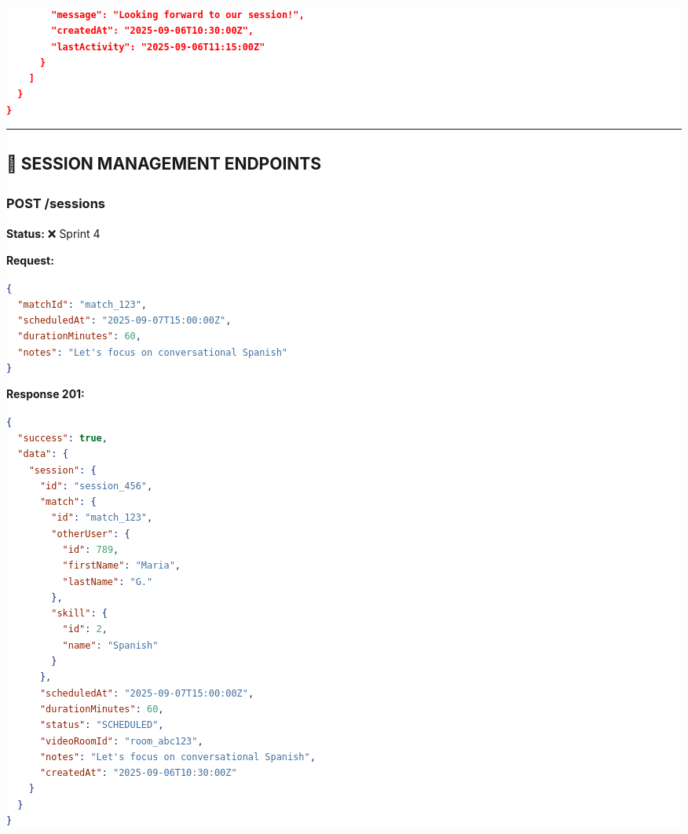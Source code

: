 ```json
        "message": "Looking forward to our session!",
        "createdAt": "2025-09-06T10:30:00Z",
        "lastActivity": "2025-09-06T11:15:00Z"
      }
    ]
  }
}
```

---

## 📅 SESSION MANAGEMENT ENDPOINTS

### POST /sessions
**Status:** ❌ Sprint 4

**Request:**
```json
{
  "matchId": "match_123",
  "scheduledAt": "2025-09-07T15:00:00Z",
  "durationMinutes": 60,
  "notes": "Let's focus on conversational Spanish"
}
```

**Response 201:**
```json
{
  "success": true,
  "data": {
    "session": {
      "id": "session_456",
      "match": {
        "id": "match_123",
        "otherUser": {
          "id": 789,
          "firstName": "Maria",
          "lastName": "G."
        },
        "skill": {
          "id": 2,
          "name": "Spanish"
        }
      },
      "scheduledAt": "2025-09-07T15:00:00Z",
      "durationMinutes": 60,
      "status": "SCHEDULED",
      "videoRoomId": "room_abc123",
      "notes": "Let's focus on conversational Spanish",
      "createdAt": "2025-09-06T10:30:00Z"
    }
  }
}
```
